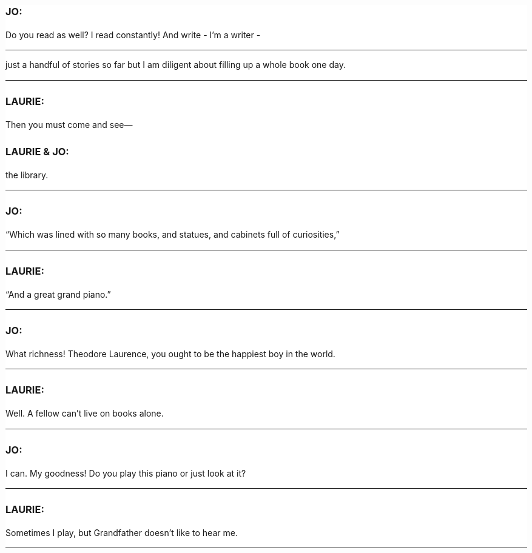 ### JO:

Do you read as well? I read constantly! And write - I’m a writer -

---

just a handful of stories so far but I am diligent about filling up a whole book one day.

---

### LAURIE:

Then you must come and see—

### LAURIE & JO:

the library.

---

### JO:

“Which was lined with so many books, and statues, and cabinets full of curiosities,”

---

### LAURIE:

“And a great grand piano.”

---

### JO:

What richness! Theodore Laurence, you ought to be the happiest boy in the world.

---

### LAURIE:

Well. A fellow can’t live on books alone.

---

### JO:

I can. My goodness! Do you play this piano or just look at it?

---

### LAURIE:

Sometimes I play, but Grandfather doesn’t like to hear me.

---
